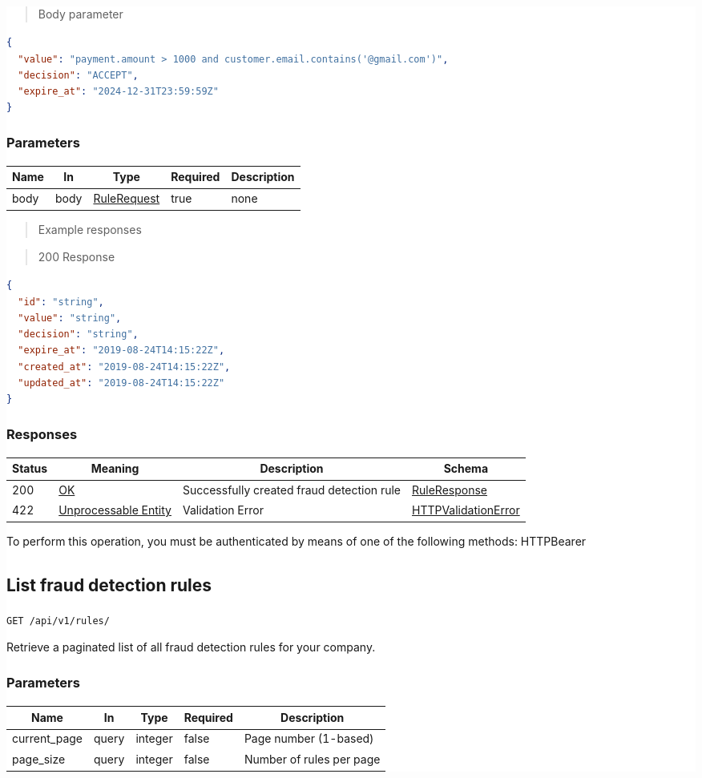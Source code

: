 > Body parameter

```json
{
  "value": "payment.amount > 1000 and customer.email.contains('@gmail.com')",
  "decision": "ACCEPT",
  "expire_at": "2024-12-31T23:59:59Z"
}
```

<h3 id="create-fraud-detection-rule-parameters">Parameters</h3>

|Name|In|Type|Required|Description|
|---|---|---|---|---|
|body|body|[RuleRequest](#schemarulerequest)|true|none|

> Example responses

> 200 Response

```json
{
  "id": "string",
  "value": "string",
  "decision": "string",
  "expire_at": "2019-08-24T14:15:22Z",
  "created_at": "2019-08-24T14:15:22Z",
  "updated_at": "2019-08-24T14:15:22Z"
}
```

<h3 id="create-fraud-detection-rule-responses">Responses</h3>

|Status|Meaning|Description|Schema|
|---|---|---|---|
|200|[OK](https://tools.ietf.org/html/rfc7231#section-6.3.1)|Successfully created fraud detection rule|[RuleResponse](#schemaruleresponse)|
|422|[Unprocessable Entity](https://tools.ietf.org/html/rfc2518#section-10.3)|Validation Error|[HTTPValidationError](#schemahttpvalidationerror)|

<aside class="warning">
To perform this operation, you must be authenticated by means of one of the following methods:
HTTPBearer
</aside>

## List fraud detection rules

<a id="opIdlist_rules_api_v1_rules__get"></a>

`GET /api/v1/rules/`

Retrieve a paginated list of all fraud detection rules for your company.

<h3 id="list-fraud-detection-rules-parameters">Parameters</h3>

|Name|In|Type|Required|Description|
|---|---|---|---|---|
|current_page|query|integer|false|Page number (1-based)|
|page_size|query|integer|false|Number of rules per page|
